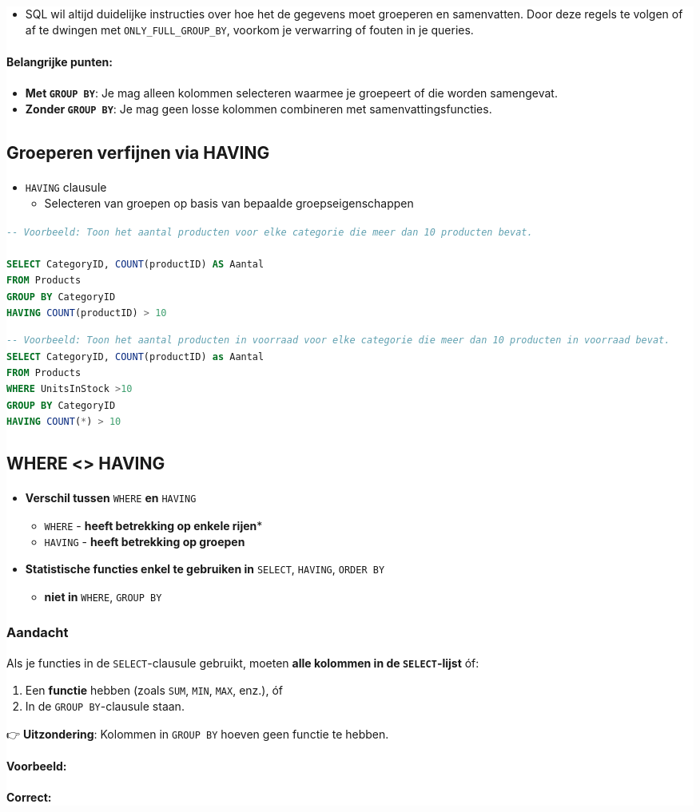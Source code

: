 - SQL wil altijd duidelijke instructies over hoe het de gegevens moet groeperen en samenvatten. Door deze regels te volgen of af te dwingen met `ONLY_FULL_GROUP_BY`, voorkom je verwarring of fouten in je queries.
#### Belangrijke punten:

- **Met `GROUP BY`**: Je mag alleen kolommen selecteren waarmee je groepeert of die worden samengevat.
- **Zonder `GROUP BY`**: Je mag geen losse kolommen combineren met samenvattingsfuncties.

## Groeperen verfijnen via HAVING

- `HAVING` clausule
	-  Selecteren van groepen op basis van bepaalde groepseigenschappen

```sql
-- Voorbeeld: Toon het aantal producten voor elke categorie die meer dan 10 producten bevat.

SELECT CategoryID, COUNT(productID) AS Aantal
FROM Products
GROUP BY CategoryID
HAVING COUNT(productID) > 10
```

```sql
-- Voorbeeld: Toon het aantal producten in voorraad voor elke categorie die meer dan 10 producten in voorraad bevat.
SELECT CategoryID, COUNT(productID) as Aantal
FROM Products
WHERE UnitsInStock >10
GROUP BY CategoryID
HAVING COUNT(*) > 10
```
## WHERE <> HAVING

- **Verschil tussen** `WHERE` **en** `HAVING`
	- `WHERE` - **heeft betrekking op enkele rijen***
	- `HAVING` - **heeft betrekking op groepen**

- **Statistische functies enkel te gebruiken in** `SELECT`, `HAVING`, `ORDER BY` 
	- **niet in** `WHERE`, `GROUP BY`

### Aandacht

Als je functies in de `SELECT`-clausule gebruikt, moeten **alle kolommen in de `SELECT`-lijst** óf:

1. Een **functie** hebben (zoals `SUM`, `MIN`, `MAX`, enz.), óf
2. In de `GROUP BY`-clausule staan.

👉 **Uitzondering**: Kolommen in `GROUP BY` hoeven geen functie te hebben.

#### Voorbeeld:

**Correct:**
